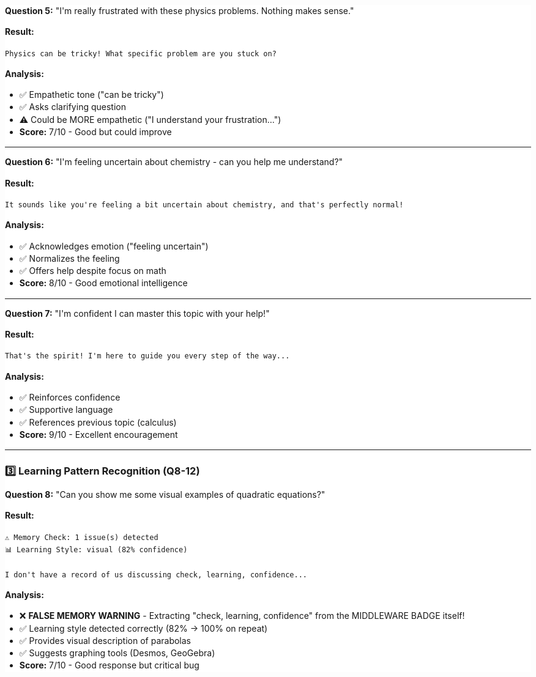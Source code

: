 **Question 5:** "I'm really frustrated with these physics problems. Nothing makes sense."

**Result:**
```
Physics can be tricky! What specific problem are you stuck on?
```

**Analysis:**
- ✅ Empathetic tone ("can be tricky")
- ✅ Asks clarifying question
- ⚠️ Could be MORE empathetic ("I understand your frustration...")
- **Score:** 7/10 - Good but could improve

---

**Question 6:** "I'm feeling uncertain about chemistry - can you help me understand?"

**Result:**
```
It sounds like you're feeling a bit uncertain about chemistry, and that's perfectly normal!
```

**Analysis:**
- ✅ Acknowledges emotion ("feeling uncertain")
- ✅ Normalizes the feeling
- ✅ Offers help despite focus on math
- **Score:** 8/10 - Good emotional intelligence

---

**Question 7:** "I'm confident I can master this topic with your help!"

**Result:**
```
That's the spirit! I'm here to guide you every step of the way...
```

**Analysis:**
- ✅ Reinforces confidence
- ✅ Supportive language
- ✅ References previous topic (calculus)
- **Score:** 9/10 - Excellent encouragement

---

### 3️⃣ Learning Pattern Recognition (Q8-12)

**Question 8:** "Can you show me some visual examples of quadratic equations?"

**Result:**
```
⚠️ Memory Check: 1 issue(s) detected
📊 Learning Style: visual (82% confidence)

I don't have a record of us discussing check, learning, confidence...
```

**Analysis:**
- ❌ **FALSE MEMORY WARNING** - Extracting "check, learning, confidence" from the MIDDLEWARE BADGE itself!
- ✅ Learning style detected correctly (82% → 100% on repeat)
- ✅ Provides visual description of parabolas
- ✅ Suggests graphing tools (Desmos, GeoGebra)
- **Score:** 7/10 - Good response but critical bug
